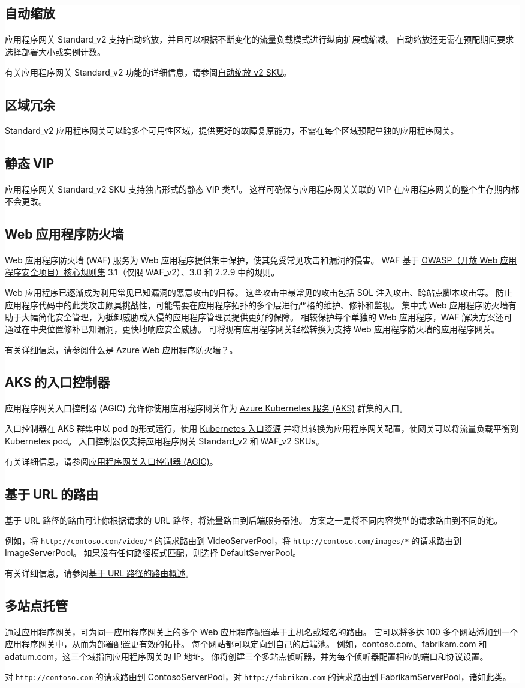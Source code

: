 ## <a name="autoscaling"></a>自动缩放

应用程序网关 Standard_v2 支持自动缩放，并且可以根据不断变化的流量负载模式进行纵向扩展或缩减。 自动缩放还无需在预配期间要求选择部署大小或实例计数。 

有关应用程序网关 Standard_v2 功能的详细信息，请参阅[自动缩放 v2 SKU](application-gateway-autoscaling-zone-redundant.md)。

## <a name="zone-redundancy"></a>区域冗余

Standard_v2 应用程序网关可以跨多个可用性区域，提供更好的故障复原能力，不需在每个区域预配单独的应用程序网关。

## <a name="static-vip"></a>静态 VIP

应用程序网关 Standard_v2 SKU 支持独占形式的静态 VIP 类型。 这样可确保与应用程序网关关联的 VIP 在应用程序网关的整个生存期内都不会更改。

## <a name="web-application-firewall"></a>Web 应用程序防火墙

Web 应用程序防火墙 (WAF) 服务为 Web 应用程序提供集中保护，使其免受常见攻击和漏洞的侵害。 WAF 基于 [OWASP（开放 Web 应用程序安全项目）核心规则集](https://www.owasp.org/index.php/Category:OWASP_ModSecurity_Core_Rule_Set_Project) 3.1（仅限 WAF_v2）、3.0 和 2.2.9 中的规则。 

Web 应用程序已逐渐成为利用常见已知漏洞的恶意攻击的目标。 这些攻击中最常见的攻击包括 SQL 注入攻击、跨站点脚本攻击等。 防止应用程序代码中的此类攻击颇具挑战性，可能需要在应用程序拓扑的多个层进行严格的维护、修补和监视。 集中式 Web 应用程序防火墙有助于大幅简化安全管理，为抵卸威胁或入侵的应用程序管理员提供更好的保障。 相较保护每个单独的 Web 应用程序，WAF 解决方案还可通过在中央位置修补已知漏洞，更快地响应安全威胁。 可将现有应用程序网关轻松转换为支持 Web 应用程序防火墙的应用程序网关。

有关详细信息，请参阅[什么是 Azure Web 应用程序防火墙？](../web-application-firewall/overview.md)。

## <a name="ingress-controller-for-aks"></a>AKS 的入口控制器
应用程序网关入口控制器 (AGIC) 允许你使用应用程序网关作为 [Azure Kubernetes 服务 (AKS)](https://azure.microsoft.com/services/kubernetes-service/) 群集的入口。 

入口控制器在 AKS 群集中以 pod 的形式运行，使用 [Kubernetes 入口资源](https://kubernetes.io/docs/concepts/services-networking/ingress/) 并将其转换为应用程序网关配置，使网关可以将流量负载平衡到 Kubernetes pod。 入口控制器仅支持应用程序网关 Standard_v2 和 WAF_v2 SKUs。 

有关详细信息，请参阅[应用程序网关入口控制器 (AGIC)](ingress-controller-overview.md)。

## <a name="url-based-routing"></a>基于 URL 的路由

基于 URL 路径的路由可让你根据请求的 URL 路径，将流量路由到后端服务器池。 方案之一是将不同内容类型的请求路由到不同的池。

例如，将 `http://contoso.com/video/*` 的请求路由到 VideoServerPool，将 `http://contoso.com/images/*` 的请求路由到 ImageServerPool。 如果没有任何路径模式匹配，则选择 DefaultServerPool。

有关详细信息，请参阅[基于 URL 路径的路由概述](url-route-overview.md)。

## <a name="multiple-site-hosting"></a>多站点托管

通过应用程序网关，可为同一应用程序网关上的多个 Web 应用程序配置基于主机名或域名的路由。 它可以将多达 100 多个网站添加到一个应用程序网关中，从而为部署配置更有效的拓扑。 每个网站都可以定向到自己的后端池。 例如，contoso.com、fabrikam.com 和 adatum.com，这三个域指向应用程序网关的 IP 地址。 你将创建三个多站点侦听器，并为每个侦听器配置相应的端口和协议设置。 

对 `http://contoso.com` 的请求路由到 ContosoServerPool，对 `http://fabrikam.com` 的请求路由到 FabrikamServerPool，诸如此类。
